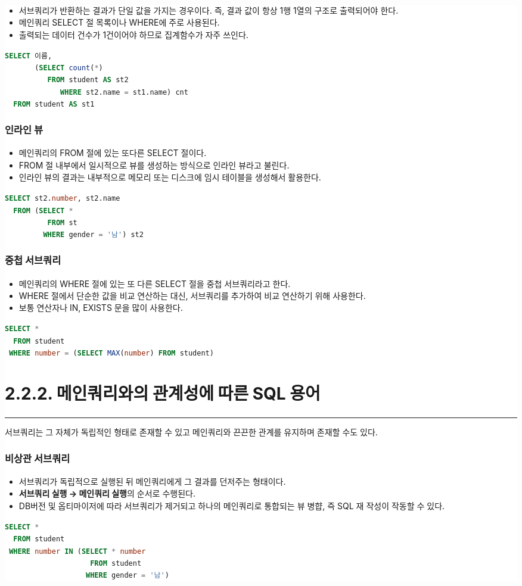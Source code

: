 - 서브쿼리가 반환하는 결과가 단일 값을 가지는 경우이다. 즉, 결과 값이 항상 1행 1열의 구조로 출력되어야 한다.
- 메인쿼리 SELECT 절 목록이나 WHERE에 주로 사용된다.
- 출력되는 데이터 건수가 1건이어야 하므로 집계함수가 자주 쓰인다.

```sql
SELECT 이름,
       (SELECT count(*)
          FROM student AS st2
		     WHERE st2.name = st1.name) cnt
  FROM student AS st1
```

### 인라인 뷰

- 메인쿼리의 FROM 절에 있는 또다른 SELECT 절이다.
- FROM 절 내부에서 일시적으로 뷰를 생성하는 방식으로 인라인 뷰라고 불린다.
- 인라인 뷰의 결과는 내부적으로 메모리 또는 디스크에 임시 테이블을 생성해서 활용한다.

```sql
SELECT st2.number, st2.name
  FROM (SELECT *
          FROM st
         WHERE gender = '남') st2
```

### 중첩 서브쿼리

- 메인쿼리의 WHERE 절에 있는 또 다른 SELECT 절을 중첩 서브쿼리라고 한다.
- WHERE 절에서 단순한 값을 비교 연산하는 대신, 서브쿼리를 추가하여 비교 연산하기 위해 사용한다.
- 보통 연산자나 IN, EXISTS 문을 많이 사용한다.

```sql
SELECT *
  FROM student
 WHERE number = (SELECT MAX(number) FROM student)
```

# 2.2.2. 메인쿼리와의 관계성에 따른 SQL 용어

---

서브쿼리는 그 자체가 독립적인 형태로 존재할 수 있고 메인쿼리와 끈끈한 관계를 유지하며 존재할 수도 있다.

### 비상관 서브쿼리

- 서브쿼리가 독립적으로 실행된 뒤 메인쿼리에게 그 결과를 던저주는 형태이다.
- **서브쿼리 실행 → 메인쿼리 실행**의 순서로 수행된다.
- DB버전 및 옵티마이저에 따라 서브쿼리가 제거되고 하나의 메인쿼리로 통합되는 뷰 병햡, 즉 SQL 재 작성이 작동할 수 있다.

```sql
SELECT *
  FROM student
 WHERE number IN (SELECT * number
                    FROM student
                   WHERE gender = '남')
```
